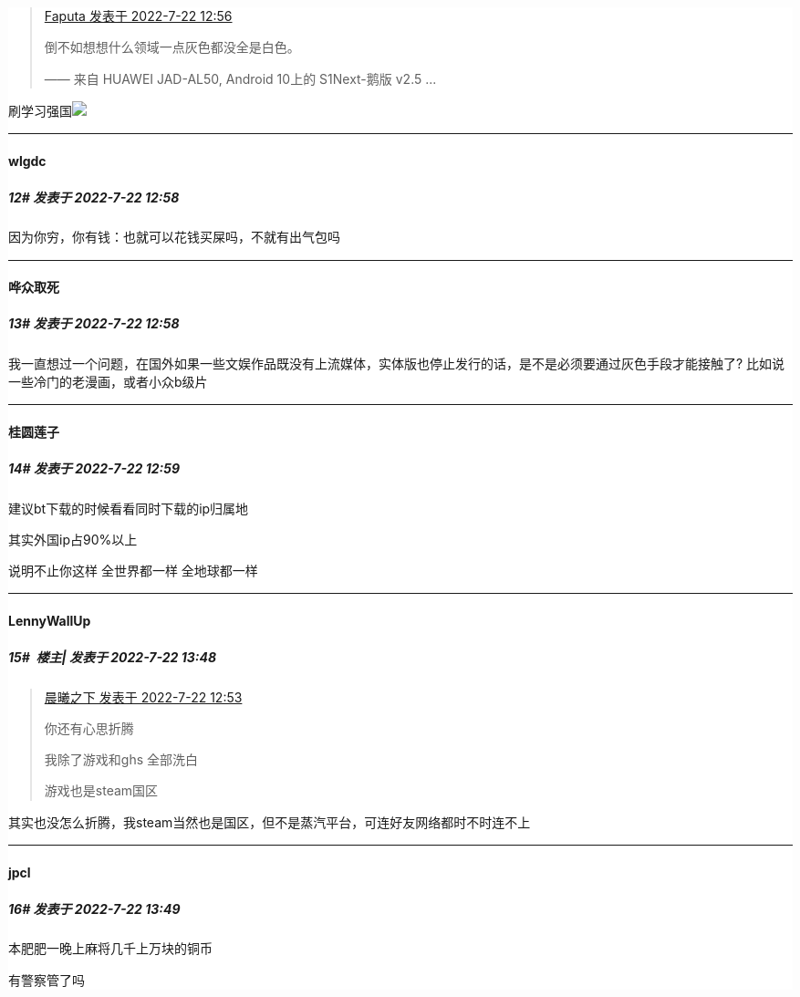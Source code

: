 <blockquote><a href="httphttps://bbs.saraba1st.com/2b/forum.php?mod=redirect&amp;goto=findpost&amp;pid=56747735&amp;ptid=2082554" target="_blank">Faputa 发表于 2022-7-22 12:56</a>

倒不如想想什么领域一点灰色都没全是白色。

—— 来自 HUAWEI JAD-AL50, Android 10上的 S1Next-鹅版 v2.5 ...</blockquote>
刷学习强国<img src="https://static.saraba1st.com/image/smiley/face2017/037.png" referrerpolicy="no-referrer">

*****

####  wlgdc  
##### 12#       发表于 2022-7-22 12:58

因为你穷，你有钱：也就可以花钱买屎吗，不就有出气包吗

*****

####  哗众取死  
##### 13#       发表于 2022-7-22 12:58

我一直想过一个问题，在国外如果一些文娱作品既没有上流媒体，实体版也停止发行的话，是不是必须要通过灰色手段才能接触了? 比如说一些冷门的老漫画，或者小众b级片

*****

####  桂圆莲子  
##### 14#       发表于 2022-7-22 12:59

建议bt下载的时候看看同时下载的ip归属地

其实外国ip占90%以上

说明不止你这样 全世界都一样 全地球都一样

*****

####  LennyWallUp  
##### 15#         楼主| 发表于 2022-7-22 13:48

<blockquote><a href="httphttps://bbs.saraba1st.com/2b/forum.php?mod=redirect&amp;goto=findpost&amp;pid=56747695&amp;ptid=2082554" target="_blank">晨曦之下 发表于 2022-7-22 12:53</a>

你还有心思折腾 

我除了游戏和ghs 全部洗白 

游戏也是steam国区</blockquote>
其实也没怎么折腾，我steam当然也是国区，但不是蒸汽平台，可连好友网络都时不时连不上

*****

####  jpcl  
##### 16#       发表于 2022-7-22 13:49

本肥肥一晚上麻将几千上万块的铜币

有警察管了吗
